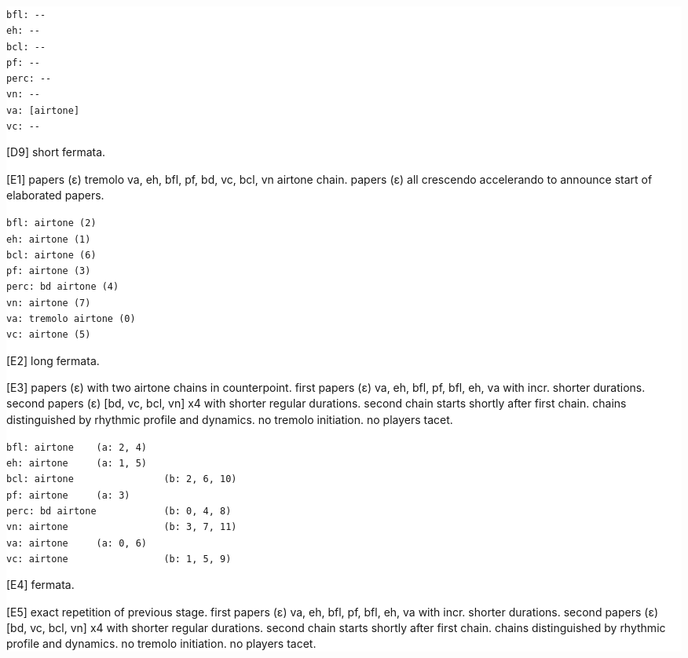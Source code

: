     bfl: --
    eh: --
    bcl: --
    pf: --
    perc: --
    vn: --
    va: [airtone]
    vc: --

[D9]
short fermata.

[E1]
papers (ε) tremolo va, eh, bfl, pf, bd, vc, bcl, vn airtone chain.
papers (ε) all crescendo accelerando to announce start of elaborated papers.

    bfl: airtone (2)
    eh: airtone (1)
    bcl: airtone (6)
    pf: airtone (3)
    perc: bd airtone (4)
    vn: airtone (7)
    va: tremolo airtone (0)
    vc: airtone (5)

[E2]
long fermata.

[E3]
papers (ε) with two airtone chains in counterpoint.
first papers (ε) va, eh, bfl, pf, bfl, eh, va with incr. shorter durations.
second papers (ε) [bd, vc, bcl, vn] x4 with shorter regular durations.
second chain starts shortly after first chain.
chains distinguished by rhythmic profile and dynamics.
no tremolo initiation.
no players tacet.

    bfl: airtone    (a: 2, 4)
    eh: airtone     (a: 1, 5)
    bcl: airtone                (b: 2, 6, 10)
    pf: airtone     (a: 3)
    perc: bd airtone            (b: 0, 4, 8)
    vn: airtone                 (b: 3, 7, 11)
    va: airtone     (a: 0, 6)
    vc: airtone                 (b: 1, 5, 9)

[E4]
fermata.

[E5]
exact repetition of previous stage.
first papers (ε) va, eh, bfl, pf, bfl, eh, va with incr. shorter durations.
second papers (ε) [bd, vc, bcl, vn] x4 with shorter regular durations.
second chain starts shortly after first chain.
chains distinguished by rhythmic profile and dynamics.
no tremolo initiation.
no players tacet.
